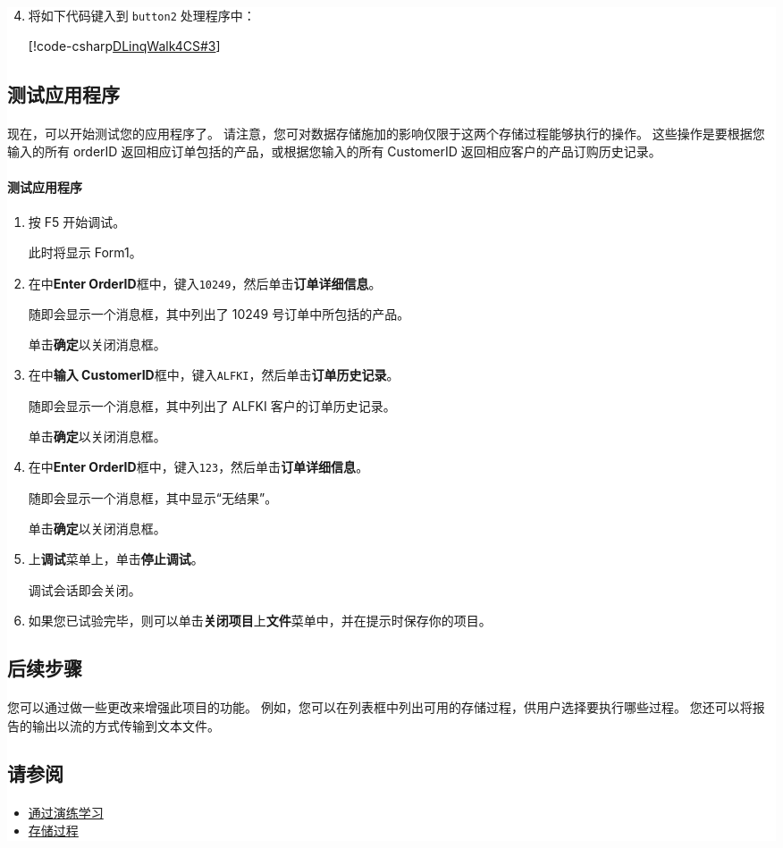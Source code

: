 4. 将如下代码键入到 `button2` 处理程序中：  
  
     [!code-csharp[DLinqWalk4CS#3](../../../../../../samples/snippets/csharp/VS_Snippets_Data/DLinqWalk4CS/cs/Form1.cs#3)]  
  
## <a name="testing-the-application"></a>测试应用程序  
 现在，可以开始测试您的应用程序了。 请注意，您可对数据存储施加的影响仅限于这两个存储过程能够执行的操作。 这些操作是要根据您输入的所有 orderID 返回相应订单包括的产品，或根据您输入的所有 CustomerID 返回相应客户的产品订购历史记录。  
  
#### <a name="to-test-the-application"></a>测试应用程序  
  
1. 按 F5 开始调试。  
  
     此时将显示 Form1。  
  
2. 在中**Enter OrderID**框中，键入`10249`，然后单击**订单详细信息**。  
  
     随即会显示一个消息框，其中列出了 10249 号订单中所包括的产品。  
  
     单击**确定**以关闭消息框。  
  
3. 在中**输入 CustomerID**框中，键入`ALFKI`，然后单击**订单历史记录**。  
  
     随即会显示一个消息框，其中列出了 ALFKI 客户的订单历史记录。  
  
     单击**确定**以关闭消息框。  
  
4. 在中**Enter OrderID**框中，键入`123`，然后单击**订单详细信息**。  
  
     随即会显示一个消息框，其中显示“无结果”。  
  
     单击**确定**以关闭消息框。  
  
5. 上**调试**菜单上，单击**停止调试**。  
  
     调试会话即会关闭。  
  
6. 如果您已试验完毕，则可以单击**关闭项目**上**文件**菜单中，并在提示时保存你的项目。  
  
## <a name="next-steps"></a>后续步骤  
 您可以通过做一些更改来增强此项目的功能。 例如，您可以在列表框中列出可用的存储过程，供用户选择要执行哪些过程。 您还可以将报告的输出以流的方式传输到文本文件。  
  
## <a name="see-also"></a>请参阅

- [通过演练学习](../../../../../../docs/framework/data/adonet/sql/linq/learning-by-walkthroughs.md)
- [存储过程](../../../../../../docs/framework/data/adonet/sql/linq/stored-procedures.md)
